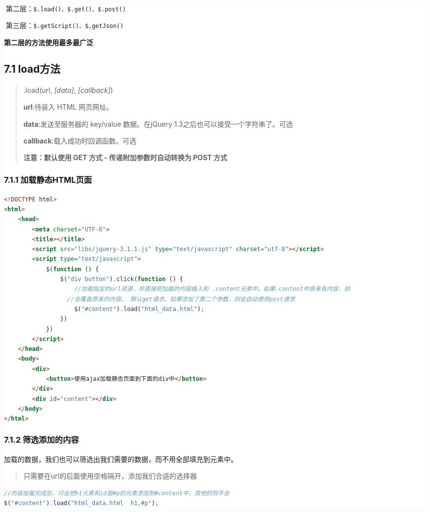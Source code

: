 ​	第二层：`$.load()、$.get()、$.post()`

​	第三层：`$.getScript()、$.getJson()`

**第二层的方法使用最多最广泛**

## 7.1	load方法

> .load(url, *[data]*, *[callback]*)
>
> **url**:待装入 HTML 网页网址。
>
> **data**:发送至服务器的 key/value 数据。在jQuery 1.3之后也可以接受一个字符串了。可选
>
> **callback**:载入成功时回调函数。可选
>
> **注意：默认使用 GET 方式 - 传递附加参数时自动转换为 POST 方式**

### 7.1.1	加载静态HTML页面

```html
<!DOCTYPE html>
<html>
	<head>
		<meta charset="UTF-8">
		<title></title>
		<script src="libs/jquery-3.1.1.js" type="text/javascript" charset="utf-8"></script>
		<script type="text/javascript">
			$(function () {
				$("div button").click(function () {
					//加载指定的url资源，并直接把加载的内容插入到 .content元素中。如果.content中原来有内容，则
                  //会覆盖原来的内容。 默认get请求。如果添加了第二个参数，则会自动使用post请求
					$("#content").load("html_data.html");
				})
			})
		</script>
	</head>
	<body>
		<div>
			<button>使用ajax加载静态页面到下面的div中</button>
		</div>
		<div id="content"></div>
	</body>
</html>
```

### 7.1.2	筛选添加的内容

​	加载的数据，我们也可以筛选出我们需要的数据，而不用全部填充到元素中。

> 只需要在url的后面使用空格隔开，添加我们合适的选择器

```javascript
//内容加载完成后，只会把h1元素和id是#p的元素添加到#content中，其他的则不会
$("#content").load("html_data.html  h1,#p");
```
